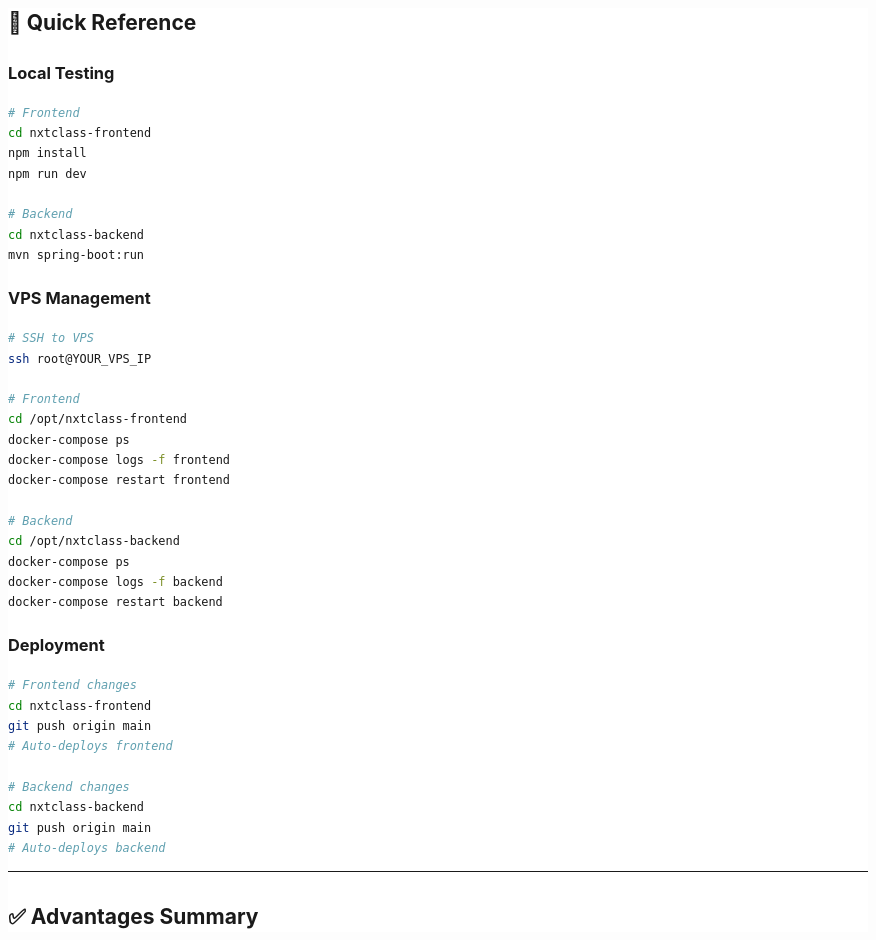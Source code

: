 
## 🎯 Quick Reference

### Local Testing

```bash
# Frontend
cd nxtclass-frontend
npm install
npm run dev

# Backend
cd nxtclass-backend
mvn spring-boot:run
```

### VPS Management

```bash
# SSH to VPS
ssh root@YOUR_VPS_IP

# Frontend
cd /opt/nxtclass-frontend
docker-compose ps
docker-compose logs -f frontend
docker-compose restart frontend

# Backend
cd /opt/nxtclass-backend
docker-compose ps
docker-compose logs -f backend
docker-compose restart backend
```

### Deployment

```bash
# Frontend changes
cd nxtclass-frontend
git push origin main
# Auto-deploys frontend

# Backend changes
cd nxtclass-backend
git push origin main
# Auto-deploys backend
```

---

## ✅ Advantages Summary
